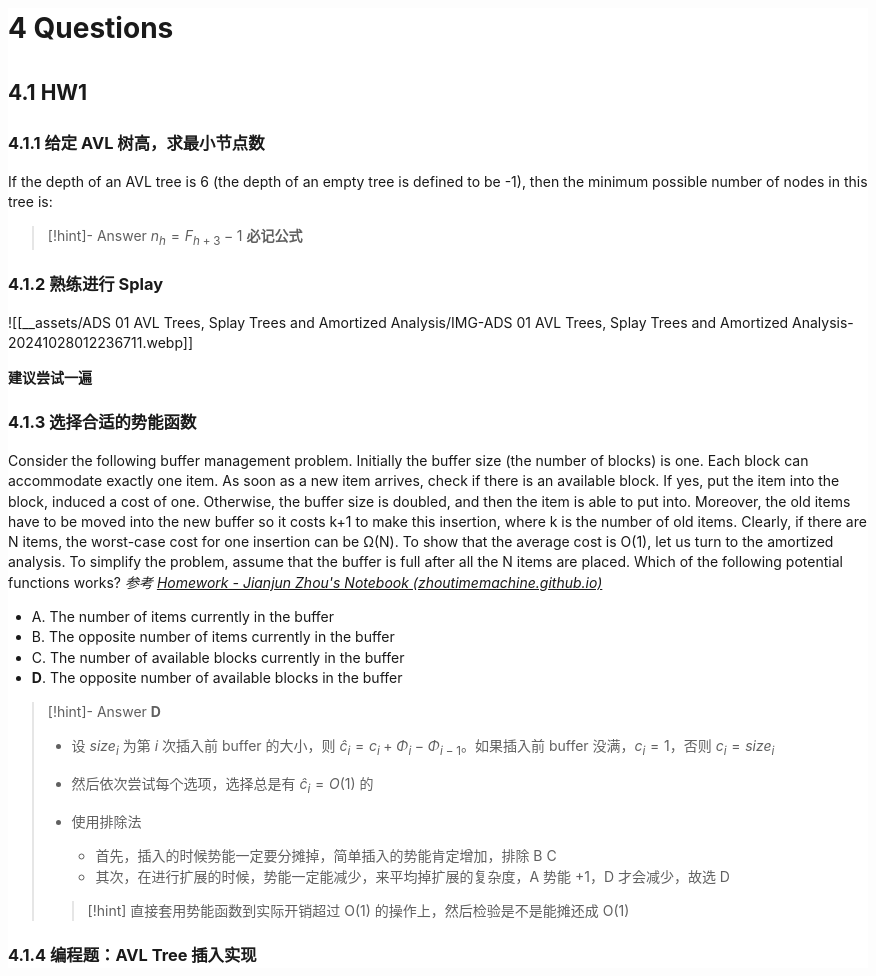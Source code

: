 # 4 Questions

## 4.1 HW1

### 4.1.1 给定 AVL 树高，求最小节点数

If the depth of an AVL tree is 6 (the depth of an empty tree is defined to be -1), then the minimum possible number of nodes in this tree is:

> [!hint]- Answer
> $n_h=F_{h+3}-1$ **必记公式**

### 4.1.2 熟练进行 Splay

![[__assets/ADS 01 AVL Trees, Splay Trees and Amortized Analysis/IMG-ADS 01 AVL Trees, Splay Trees and Amortized Analysis-20241028012236711.webp]]

**建议尝试一遍**

### 4.1.3 选择合适的势能函数

Consider the following buffer management problem. Initially the buffer size (the number of blocks) is one. Each block can accommodate exactly one item. As soon as a new item arrives, check if there is an available block. If yes, put the item into the block, induced a cost of one. Otherwise, the buffer size is doubled, and then the item is able to put into. Moreover, the old items have to be moved into the new buffer so it costs k+1 to make this insertion, where k is the number of old items. Clearly, if there are N items, the worst-case cost for one insertion can be Ω(N). To show that the average cost is O(1), let us turn to the amortized analysis. To simplify the problem, assume that the buffer is full after all the N items are placed. Which of the following potential functions works? *参考 [Homework - Jianjun Zhou's Notebook (zhoutimemachine.github.io)](https://zhoutimemachine.github.io/note/courses/ads-hw-review/#hw1)*

- A. The number of items currently in the buffer
- B. The opposite number of items currently in the buffer
- C. The number of available blocks currently in the buffer
- **D**. The opposite number of available blocks in the buffer

> [!hint]- Answer
> **D**
> - 设 $size_i$ 为第 $i$ 次插入前 buffer 的大小，则 $\hat c_i=c_i+\Phi_i-\Phi_{i-1}$。如果插入前 buffer 没满，$c_i=1$，否则 $c_i=size_i$
> - 然后依次尝试每个选项，选择总是有 $\hat c_i=O(1)$ 的
> 
> - 使用排除法
> 	- 首先，插入的时候势能一定要分摊掉，简单插入的势能肯定增加，排除 B C
> 	- 其次，在进行扩展的时候，势能一定能减少，来平均掉扩展的复杂度，A 势能 +1，D 才会减少，故选 D
> 
> > [!hint]
> > 直接套用势能函数到实际开销超过 O(1) 的操作上，然后检验是不是能摊还成 O(1)

### 4.1.4 编程题：AVL Tree 插入实现
